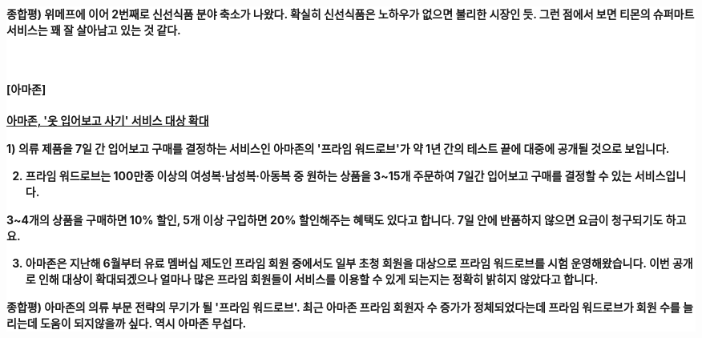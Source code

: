 
<strong>종합평) 위메프에 이어 2번째로 신선식품 분야 축소가 나왔다. 확실히 신선식품은 노하우가 없으면 불리한 시장인 듯. 그런 점에서 보면 티몬의 슈퍼마트 서비스는 꽤 잘 살아남고 있는 것 같다.<strong>

<br>


#### [아마존]

[아마존, '옷 입어보고 사기' 서비스 대상 확대](http://news.naver.com/main/read.nhn?mode=LSD&mid=shm&sid1=105&oid=092&aid=0002135329)

<strong>1)  의류 제품을 7일 간 입어보고 구매를 결정하는 서비스인 아마존의 '프라임 워드로브'가 약 1년 간의 테스트 끝에 대중에 공개될 것으로 보입니다. </strong>

2) 프라임 워드로브는 100만종 이상의 여성복·남성복·아동복 중 원하는 상품을 3~15개 주문하여 7일간 입어보고 구매를 결정할 수 있는 서비스입니다.

3~4개의 상품을 구매하면 10% 할인, 5개 이상 구입하면 20% 할인해주는 혜택도 있다고 합니다. 7일 안에 반품하지 않으면 요금이 청구되기도 하고요.

3) 아마존은 지난해 6월부터 유료 멤버십 제도인 프라임 회원 중에서도 일부 초청 회원을 대상으로 프라임 워드로브를 시험 운영해왔습니다. 이번 공개로 인해 대상이 확대되겠으나 얼마나 많은 프라임 회원들이 서비스를 이용할 수 있게 되는지는 정확히 밝히지 않았다고 합니다.

<strong>종합평) 아마존의 의류 부문 전략의 무기가 될 '프라임 워드로브'. 최근 아마존 프라임 회원자 수 증가가 정체되었다는데 프라임 워드로브가 회원 수를 늘리는데 도움이 되지않을까 싶다. 역시 아마존 무섭다.</strong>
